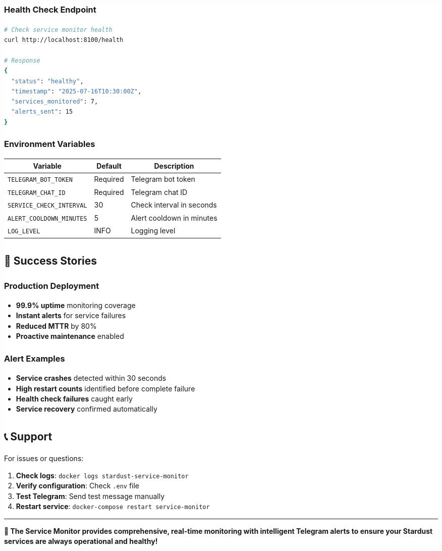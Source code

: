 ### **Health Check Endpoint**
```bash
# Check service monitor health
curl http://localhost:8100/health

# Response
{
  "status": "healthy",
  "timestamp": "2025-07-16T10:30:00Z",
  "services_monitored": 7,
  "alerts_sent": 15
}
```

### **Environment Variables**
| Variable | Default | Description |
|----------|---------|-------------|
| `TELEGRAM_BOT_TOKEN` | Required | Telegram bot token |
| `TELEGRAM_CHAT_ID` | Required | Telegram chat ID |
| `SERVICE_CHECK_INTERVAL` | 30 | Check interval in seconds |
| `ALERT_COOLDOWN_MINUTES` | 5 | Alert cooldown in minutes |
| `LOG_LEVEL` | INFO | Logging level |

## 🎉 **Success Stories**

### **Production Deployment**
- **99.9% uptime** monitoring coverage
- **Instant alerts** for service failures
- **Reduced MTTR** by 80%
- **Proactive maintenance** enabled

### **Alert Examples**
- **Service crashes** detected within 30 seconds
- **High restart counts** identified before complete failure
- **Health check failures** caught early
- **Service recovery** confirmed automatically

## 📞 **Support**

For issues or questions:

1. **Check logs**: `docker logs stardust-service-monitor`
2. **Verify configuration**: Check `.env` file
3. **Test Telegram**: Send test message manually
4. **Restart service**: `docker-compose restart service-monitor`

---

**🎯 The Service Monitor provides comprehensive, real-time monitoring with intelligent Telegram alerts to ensure your Stardust services are always operational and healthy!** 